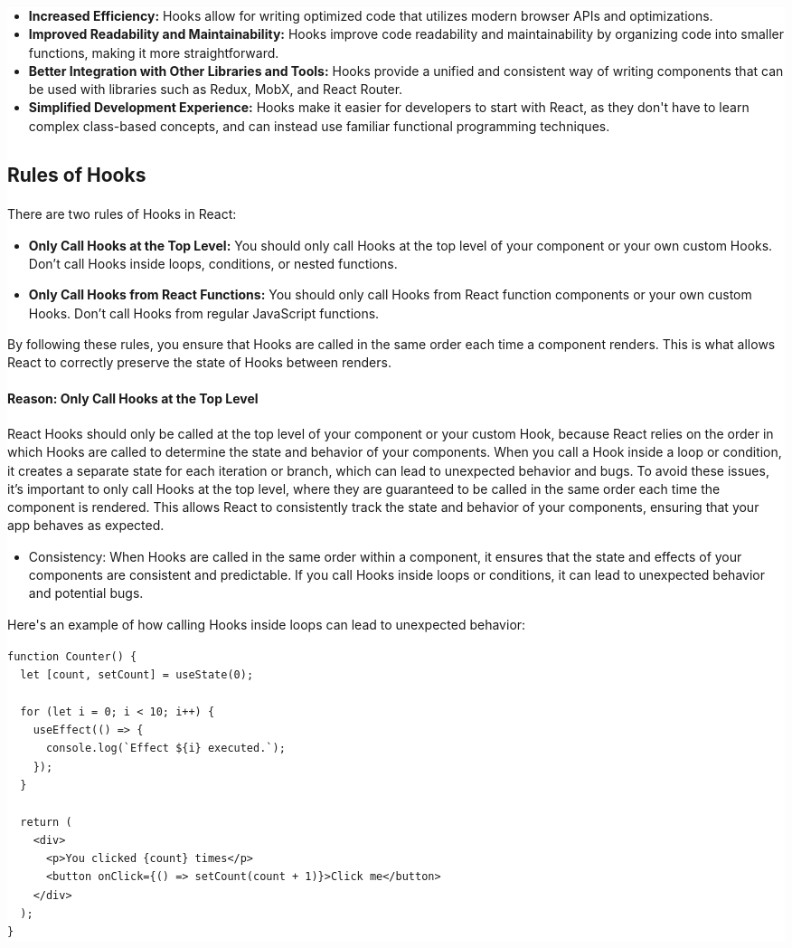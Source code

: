 - **Increased Efficiency:** Hooks allow for writing optimized code that utilizes modern browser APIs and optimizations.
- **Improved Readability and Maintainability:** Hooks improve code readability and maintainability by organizing code into smaller functions, making it more straightforward.
- **Better Integration with Other Libraries and Tools:** Hooks provide a unified and consistent way of writing components that can be used with libraries such as Redux, MobX, and React Router.
- **Simplified Development Experience:** Hooks make it easier for developers to start with React, as they don't have to learn complex class-based concepts, and can instead use familiar functional programming techniques.

## Rules of Hooks

There are two rules of Hooks in React:

- **Only Call Hooks at the Top Level:** You should only call Hooks at the top level of your component or your own custom Hooks. Don’t call Hooks inside loops, conditions, or nested functions.

- **Only Call Hooks from React Functions:** You should only call Hooks from React function components or your own custom Hooks. Don’t call Hooks from regular JavaScript functions.

By following these rules, you ensure that Hooks are called in the same order each time a component renders. This is what allows React to correctly preserve the state of Hooks between renders.

#### Reason: Only Call Hooks at the Top Level

React Hooks should only be called at the top level of your component or your custom Hook, because React relies on the order in which Hooks are called to determine the state and behavior of your components. When you call a Hook inside a loop or condition, it creates a separate state for each iteration or branch, which can lead to unexpected behavior and bugs. To avoid these issues, it’s important to only call Hooks at the top level, where they are guaranteed to be called in the same order each time the component is rendered. This allows React to consistently track the state and behavior of your components, ensuring that your app behaves as expected.

- Consistency: When Hooks are called in the same order within a component, it ensures that the state and effects of your components are consistent and predictable. If you call Hooks inside loops or conditions, it can lead to unexpected behavior and potential bugs.

Here's an example of how calling Hooks inside loops can lead to unexpected behavior:

```JS
function Counter() {
  let [count, setCount] = useState(0);

  for (let i = 0; i < 10; i++) {
    useEffect(() => {
      console.log(`Effect ${i} executed.`);
    });
  }

  return (
    <div>
      <p>You clicked {count} times</p>
      <button onClick={() => setCount(count + 1)}>Click me</button>
    </div>
  );
}
```
